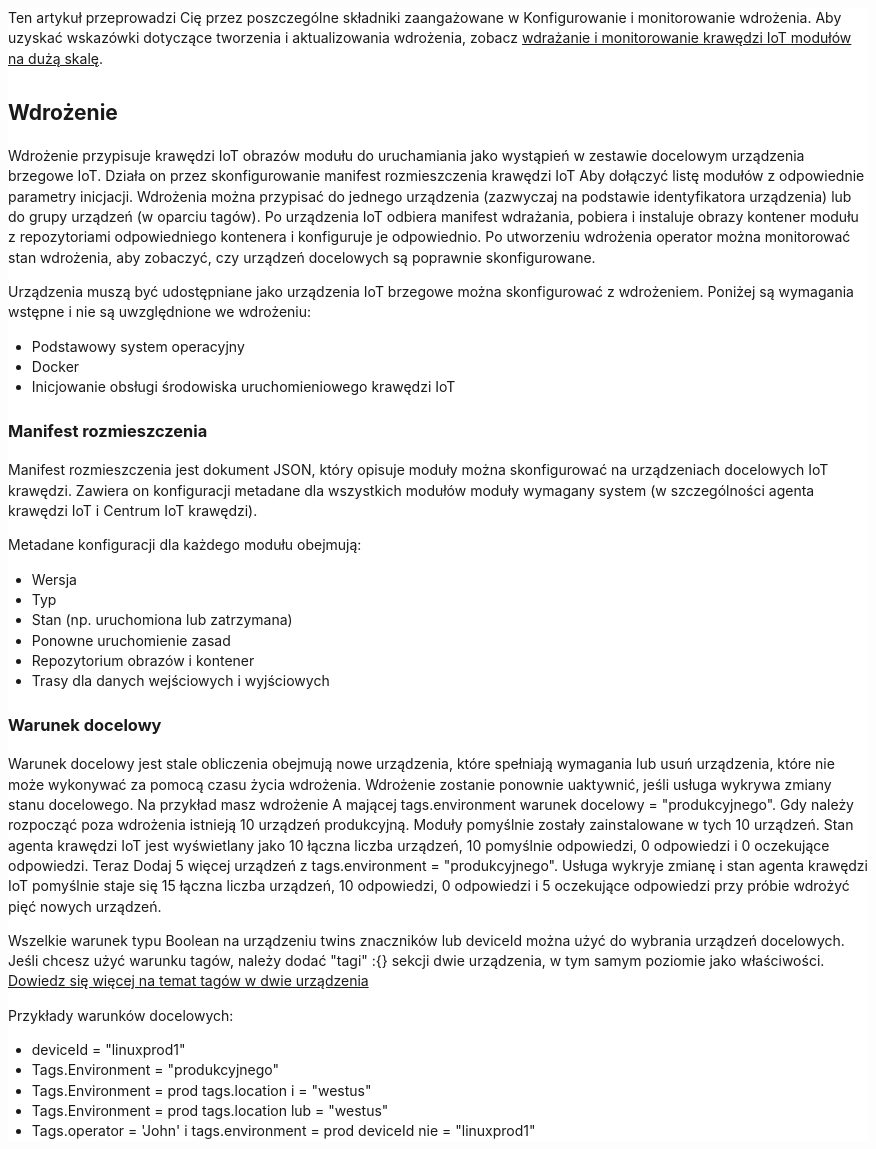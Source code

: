 Ten artykuł przeprowadzi Cię przez poszczególne składniki zaangażowane w Konfigurowanie i monitorowanie wdrożenia. Aby uzyskać wskazówki dotyczące tworzenia i aktualizowania wdrożenia, zobacz [wdrażanie i monitorowanie krawędzi IoT modułów na dużą skalę][lnk-howto].

## <a name="deployment"></a>Wdrożenie

Wdrożenie przypisuje krawędzi IoT obrazów modułu do uruchamiania jako wystąpień w zestawie docelowym urządzenia brzegowe IoT. Działa on przez skonfigurowanie manifest rozmieszczenia krawędzi IoT Aby dołączyć listę modułów z odpowiednie parametry inicjacji. Wdrożenia można przypisać do jednego urządzenia (zazwyczaj na podstawie identyfikatora urządzenia) lub do grupy urządzeń (w oparciu tagów). Po urządzenia IoT odbiera manifest wdrażania, pobiera i instaluje obrazy kontener modułu z repozytoriami odpowiedniego kontenera i konfiguruje je odpowiednio. Po utworzeniu wdrożenia operator można monitorować stan wdrożenia, aby zobaczyć, czy urządzeń docelowych są poprawnie skonfigurowane.   

Urządzenia muszą być udostępniane jako urządzenia IoT brzegowe można skonfigurować z wdrożeniem. Poniżej są wymagania wstępne i nie są uwzględnione we wdrożeniu:
* Podstawowy system operacyjny
* Docker 
* Inicjowanie obsługi środowiska uruchomieniowego krawędzi IoT 

### <a name="deployment-manifest"></a>Manifest rozmieszczenia

Manifest rozmieszczenia jest dokument JSON, który opisuje moduły można skonfigurować na urządzeniach docelowych IoT krawędzi. Zawiera on konfiguracji metadane dla wszystkich modułów moduły wymagany system (w szczególności agenta krawędzi IoT i Centrum IoT krawędzi).  

Metadane konfiguracji dla każdego modułu obejmują: 
* Wersja 
* Typ 
* Stan (np. uruchomiona lub zatrzymana) 
* Ponowne uruchomienie zasad 
* Repozytorium obrazów i kontener 
* Trasy dla danych wejściowych i wyjściowych 

### <a name="target-condition"></a>Warunek docelowy

Warunek docelowy jest stale obliczenia obejmują nowe urządzenia, które spełniają wymagania lub usuń urządzenia, które nie może wykonywać za pomocą czasu życia wdrożenia. Wdrożenie zostanie ponownie uaktywnić, jeśli usługa wykrywa zmiany stanu docelowego. Na przykład masz wdrożenie A mającej tags.environment warunek docelowy = "produkcyjnego". Gdy należy rozpocząć poza wdrożenia istnieją 10 urządzeń produkcyjną. Moduły pomyślnie zostały zainstalowane w tych 10 urządzeń. Stan agenta krawędzi IoT jest wyświetlany jako 10 łączna liczba urządzeń, 10 pomyślnie odpowiedzi, 0 odpowiedzi i 0 oczekujące odpowiedzi. Teraz Dodaj 5 więcej urządzeń z tags.environment = "produkcyjnego". Usługa wykryje zmianę i stan agenta krawędzi IoT pomyślnie staje się 15 łączna liczba urządzeń, 10 odpowiedzi, 0 odpowiedzi i 5 oczekujące odpowiedzi przy próbie wdrożyć pięć nowych urządzeń.

Wszelkie warunek typu Boolean na urządzeniu twins znaczników lub deviceId można użyć do wybrania urządzeń docelowych. Jeśli chcesz użyć warunku tagów, należy dodać "tagi" :{} sekcji dwie urządzenia, w tym samym poziomie jako właściwości. [Dowiedz się więcej na temat tagów w dwie urządzenia](https://docs.microsoft.com/azure/iot-hub/iot-hub-devguide-device-twins)

Przykłady warunków docelowych:
* deviceId = "linuxprod1"
* Tags.Environment = "produkcyjnego"
* Tags.Environment = prod tags.location i = "westus"
* Tags.Environment = prod tags.location lub = "westus"
* Tags.operator = 'John' i tags.environment = prod deviceId nie = "linuxprod1"


[lnk-lifecycle]: ../iot-hub/iot-hub-device-management-overview.md
[lnk-runtime]: iot-edge-runtime.md
[lnk-modules]: iot-edge-modules.md
[lnk-howto]: how-to-deploy-monitor.md